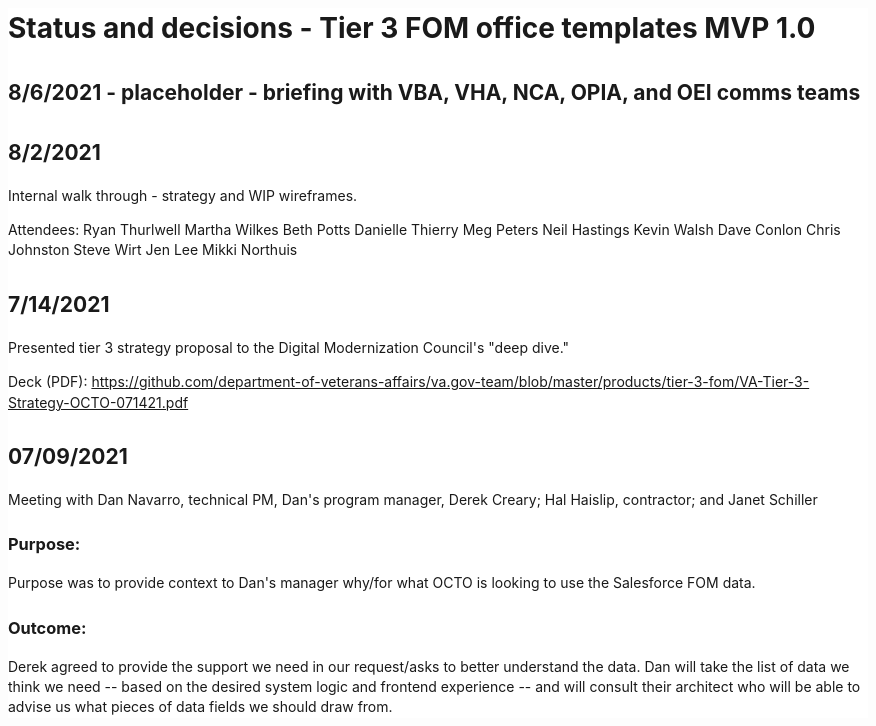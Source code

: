 # Status and decisions - Tier 3 FOM office templates MVP 1.0

## 8/6/2021 - placeholder - briefing with VBA, VHA, NCA, OPIA, and OEI comms teams


## 8/2/2021 

Internal walk through - strategy and WIP wireframes. 

Attendees: 
Ryan Thurlwell
Martha Wilkes
Beth Potts
Danielle Thierry
Meg Peters
Neil Hastings
Kevin Walsh
Dave Conlon
Chris Johnston
Steve Wirt
Jen Lee
Mikki Northuis


## 7/14/2021

Presented tier 3 strategy proposal to the Digital Modernization Council's "deep dive." 

Deck (PDF): https://github.com/department-of-veterans-affairs/va.gov-team/blob/master/products/tier-3-fom/VA-Tier-3-Strategy-OCTO-071421.pdf


## 07/09/2021

Meeting with Dan Navarro, technical PM, Dan's program manager, Derek Creary; Hal Haislip, contractor; and Janet Schiller

### Purpose:

Purpose was to provide context to Dan's manager why/for what OCTO is looking to use the Salesforce FOM data. 

### Outcome: 

Derek agreed to provide the support we need in our request/asks to better understand the data. Dan will take the list of data we think we need -- based on the desired system logic and frontend experience -- and will consult their architect who will be able to advise us what pieces of data fields we should draw from. 
